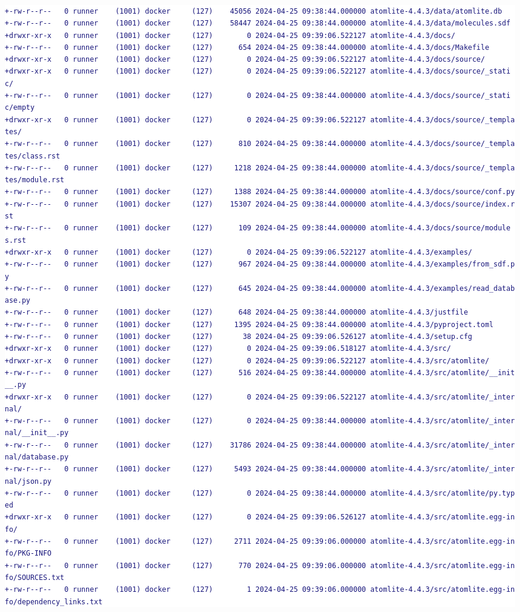 ```diff
+-rw-r--r--   0 runner    (1001) docker     (127)    45056 2024-04-25 09:38:44.000000 atomlite-4.4.3/data/atomlite.db
+-rw-r--r--   0 runner    (1001) docker     (127)    58447 2024-04-25 09:38:44.000000 atomlite-4.4.3/data/molecules.sdf
+drwxr-xr-x   0 runner    (1001) docker     (127)        0 2024-04-25 09:39:06.522127 atomlite-4.4.3/docs/
+-rw-r--r--   0 runner    (1001) docker     (127)      654 2024-04-25 09:38:44.000000 atomlite-4.4.3/docs/Makefile
+drwxr-xr-x   0 runner    (1001) docker     (127)        0 2024-04-25 09:39:06.522127 atomlite-4.4.3/docs/source/
+drwxr-xr-x   0 runner    (1001) docker     (127)        0 2024-04-25 09:39:06.522127 atomlite-4.4.3/docs/source/_static/
+-rw-r--r--   0 runner    (1001) docker     (127)        0 2024-04-25 09:38:44.000000 atomlite-4.4.3/docs/source/_static/empty
+drwxr-xr-x   0 runner    (1001) docker     (127)        0 2024-04-25 09:39:06.522127 atomlite-4.4.3/docs/source/_templates/
+-rw-r--r--   0 runner    (1001) docker     (127)      810 2024-04-25 09:38:44.000000 atomlite-4.4.3/docs/source/_templates/class.rst
+-rw-r--r--   0 runner    (1001) docker     (127)     1218 2024-04-25 09:38:44.000000 atomlite-4.4.3/docs/source/_templates/module.rst
+-rw-r--r--   0 runner    (1001) docker     (127)     1388 2024-04-25 09:38:44.000000 atomlite-4.4.3/docs/source/conf.py
+-rw-r--r--   0 runner    (1001) docker     (127)    15307 2024-04-25 09:38:44.000000 atomlite-4.4.3/docs/source/index.rst
+-rw-r--r--   0 runner    (1001) docker     (127)      109 2024-04-25 09:38:44.000000 atomlite-4.4.3/docs/source/modules.rst
+drwxr-xr-x   0 runner    (1001) docker     (127)        0 2024-04-25 09:39:06.522127 atomlite-4.4.3/examples/
+-rw-r--r--   0 runner    (1001) docker     (127)      967 2024-04-25 09:38:44.000000 atomlite-4.4.3/examples/from_sdf.py
+-rw-r--r--   0 runner    (1001) docker     (127)      645 2024-04-25 09:38:44.000000 atomlite-4.4.3/examples/read_database.py
+-rw-r--r--   0 runner    (1001) docker     (127)      648 2024-04-25 09:38:44.000000 atomlite-4.4.3/justfile
+-rw-r--r--   0 runner    (1001) docker     (127)     1395 2024-04-25 09:38:44.000000 atomlite-4.4.3/pyproject.toml
+-rw-r--r--   0 runner    (1001) docker     (127)       38 2024-04-25 09:39:06.526127 atomlite-4.4.3/setup.cfg
+drwxr-xr-x   0 runner    (1001) docker     (127)        0 2024-04-25 09:39:06.518127 atomlite-4.4.3/src/
+drwxr-xr-x   0 runner    (1001) docker     (127)        0 2024-04-25 09:39:06.522127 atomlite-4.4.3/src/atomlite/
+-rw-r--r--   0 runner    (1001) docker     (127)      516 2024-04-25 09:38:44.000000 atomlite-4.4.3/src/atomlite/__init__.py
+drwxr-xr-x   0 runner    (1001) docker     (127)        0 2024-04-25 09:39:06.522127 atomlite-4.4.3/src/atomlite/_internal/
+-rw-r--r--   0 runner    (1001) docker     (127)        0 2024-04-25 09:38:44.000000 atomlite-4.4.3/src/atomlite/_internal/__init__.py
+-rw-r--r--   0 runner    (1001) docker     (127)    31786 2024-04-25 09:38:44.000000 atomlite-4.4.3/src/atomlite/_internal/database.py
+-rw-r--r--   0 runner    (1001) docker     (127)     5493 2024-04-25 09:38:44.000000 atomlite-4.4.3/src/atomlite/_internal/json.py
+-rw-r--r--   0 runner    (1001) docker     (127)        0 2024-04-25 09:38:44.000000 atomlite-4.4.3/src/atomlite/py.typed
+drwxr-xr-x   0 runner    (1001) docker     (127)        0 2024-04-25 09:39:06.526127 atomlite-4.4.3/src/atomlite.egg-info/
+-rw-r--r--   0 runner    (1001) docker     (127)     2711 2024-04-25 09:39:06.000000 atomlite-4.4.3/src/atomlite.egg-info/PKG-INFO
+-rw-r--r--   0 runner    (1001) docker     (127)      770 2024-04-25 09:39:06.000000 atomlite-4.4.3/src/atomlite.egg-info/SOURCES.txt
+-rw-r--r--   0 runner    (1001) docker     (127)        1 2024-04-25 09:39:06.000000 atomlite-4.4.3/src/atomlite.egg-info/dependency_links.txt
```